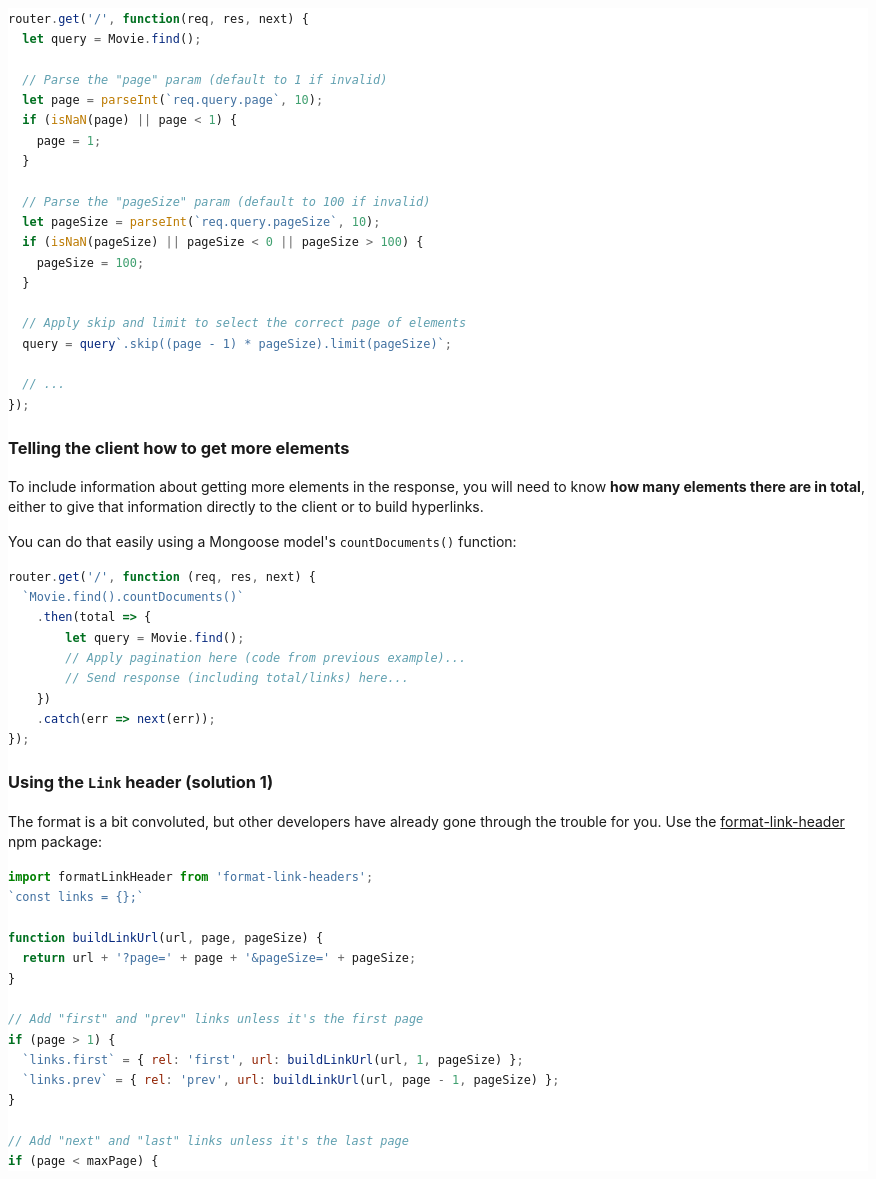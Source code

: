 ```js
router.get('/', function(req, res, next) {
  let query = Movie.find();

  // Parse the "page" param (default to 1 if invalid)
  let page = parseInt(`req.query.page`, 10);
  if (isNaN(page) || page < 1) {
    page = 1;
  }

  // Parse the "pageSize" param (default to 100 if invalid)
  let pageSize = parseInt(`req.query.pageSize`, 10);
  if (isNaN(pageSize) || pageSize < 0 || pageSize > 100) {
    pageSize = 100;
  }

  // Apply skip and limit to select the correct page of elements
  query = query`.skip((page - 1) * pageSize).limit(pageSize)`;

  // ...
});
```



### Telling the client how to get more elements

To include information about getting more elements in the response,
you will need to know **how many elements there are in total**,
either to give that information directly to the client or to build hyperlinks.

You can do that easily using a Mongoose model's `countDocuments()` function:

```js
router.get('/', function (req, res, next) {
  `Movie.find().countDocuments()`
    .then(total => {
        let query = Movie.find();
        // Apply pagination here (code from previous example)...
        // Send response (including total/links) here...
    })
    .catch(err => next(err));
});
```



### Using the `Link` header (solution 1)

The format is a bit convoluted, but other developers have already gone through the trouble for you.
Use the [format-link-header][format-link-header] npm package:

```js
import formatLinkHeader from 'format-link-headers';
`const links = {};`

function buildLinkUrl(url, page, pageSize) {
  return url + '?page=' + page + '&pageSize=' + pageSize;
}

// Add "first" and "prev" links unless it's the first page
if (page > 1) {
  `links.first` = { rel: 'first', url: buildLinkUrl(url, 1, pageSize) };
  `links.prev` = { rel: 'prev', url: buildLinkUrl(url, page - 1, pageSize) };
}

// Add "next" and "last" links unless it's the last page
if (page < maxPage) {
```

[demo]: https://github.com/MediaComem/comem-rest-demo
[demo-doc]: https://demo.archioweb.ch
[demo-res]: https://github.com/MediaComem/comem-rest-demo#resources
[express]: https://expressjs.com
[format-link-header]: https://www.npmjs.com/package/format-link-header
[heroku]: https://www.heroku.com
[link-header-rels]: http://www.iana.org/assignments/link-relations/link-relations.xhtml
[link-header-rfc]: https://tools.ietf.org/html/rfc5988
[mongodb]: https://www.mongodb.com
[mongodb-aggregation]: https://docs.mongodb.com/manual/aggregation/
[mongodb-aggregation-pipeline]: https://docs.mongodb.com/manual/core/aggregation-pipeline/
[mongodb-aggregation-pipeline-operators]: https://docs.mongodb.com/manual/reference/operator/aggregation/
[mongodb-group]: https://docs.mongodb.com/manual/reference/operator/aggregation/group/
[mongodb-lookup]: https://docs.mongodb.com/manual/reference/operator/aggregation/lookup/
[mongodb-unwind]: https://docs.mongodb.com/manual/reference/operator/aggregation/unwind/
[mongoose]: http://mongoosejs.com
[mongoose-aggregate]: https://mongoosejs.com/docs/api/aggregate.html
[mongoose-populate]: https://mongoosejs.com/docs/populate.html
[mongoose-population]: https://mongoosejs.com/docs/populate.html#population
[mongoose-reference]: https://mongoosejs.com/docs/populate.html#saving-refs
